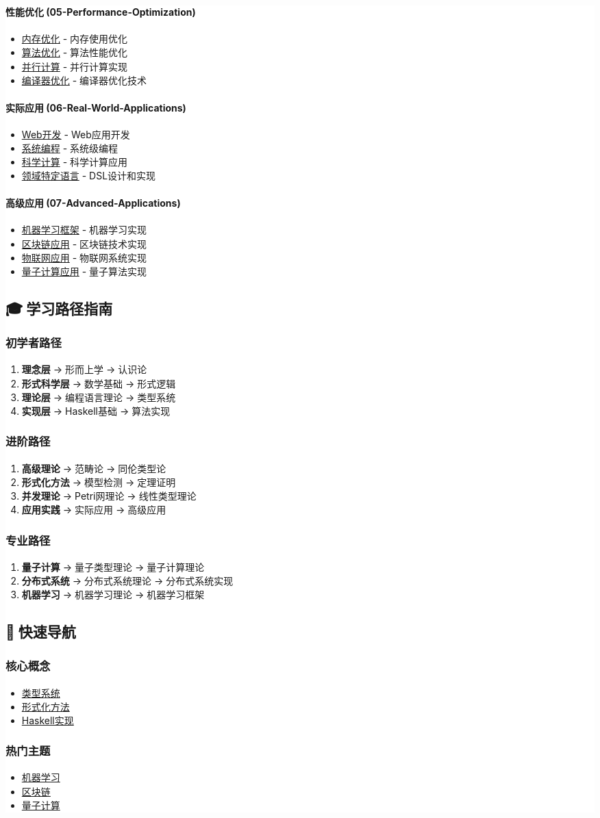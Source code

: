 #### 性能优化 (05-Performance-Optimization)
- [内存优化](07-Implementation/05-Performance-Optimization/01-Memory-Optimization.md) - 内存使用优化
- [算法优化](07-Implementation/05-Performance-Optimization/02-Algorithm-Optimization.md) - 算法性能优化
- [并行计算](07-Implementation/05-Performance-Optimization/03-Parallel-Computing.md) - 并行计算实现
- [编译器优化](07-Implementation/05-Performance-Optimization/04-Compiler-Optimization.md) - 编译器优化技术

#### 实际应用 (06-Real-World-Applications)
- [Web开发](07-Implementation/06-Real-World-Applications/01-Web-Development.md) - Web应用开发
- [系统编程](07-Implementation/06-Real-World-Applications/02-System-Programming.md) - 系统级编程
- [科学计算](07-Implementation/06-Real-World-Applications/03-Scientific-Computing.md) - 科学计算应用
- [领域特定语言](07-Implementation/06-Real-World-Applications/04-Domain-Specific-Languages.md) - DSL设计和实现

#### 高级应用 (07-Advanced-Applications)
- [机器学习框架](07-Implementation/07-Advanced-Applications/01-Machine-Learning-Framework.md) - 机器学习实现
- [区块链应用](07-Implementation/07-Advanced-Applications/02-Blockchain-Application.md) - 区块链技术实现
- [物联网应用](07-Implementation/07-Advanced-Applications/03-IoT-Application.md) - 物联网系统实现
- [量子计算应用](07-Implementation/07-Advanced-Applications/04-Quantum-Computing-Application.md) - 量子算法实现

## 🎓 学习路径指南

### 初学者路径
1. **理念层** → 形而上学 → 认识论
2. **形式科学层** → 数学基础 → 形式逻辑
3. **理论层** → 编程语言理论 → 类型系统
4. **实现层** → Haskell基础 → 算法实现

### 进阶路径
1. **高级理论** → 范畴论 → 同伦类型论
2. **形式化方法** → 模型检测 → 定理证明
3. **并发理论** → Petri网理论 → 线性类型理论
4. **应用实践** → 实际应用 → 高级应用

### 专业路径
1. **量子计算** → 量子类型理论 → 量子计算理论
2. **分布式系统** → 分布式系统理论 → 分布式系统实现
3. **机器学习** → 机器学习理论 → 机器学习框架

## 🔗 快速导航

### 核心概念
- [类型系统](03-Theory/01-Programming-Language-Theory/03-Type-System-Theory.md)
- [形式化方法](03-Theory/04-Formal-Methods/README.md)
- [Haskell实现](07-Implementation/README.md)

### 热门主题
- [机器学习](04-Applied-Science/03-Artificial-Intelligence/01-Machine-Learning.md)
- [区块链](05-Industry-Domains/01-FinTech/01-Blockchain.md)
- [量子计算](07-Implementation/07-Advanced-Applications/04-Quantum-Computing-Application.md)
